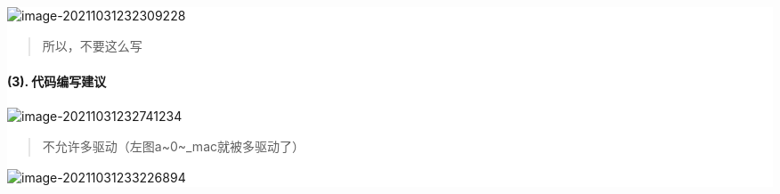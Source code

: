 ![image-20211031232309228](C:\Users\不怕晒的铃铛\AppData\Roaming\Typora\typora-user-images\image-20211031232309228.png)

> 所以，不要这么写

#### (3). 代码编写建议

![image-20211031232741234](C:\Users\不怕晒的铃铛\AppData\Roaming\Typora\typora-user-images\image-20211031232741234.png)

> 不允许多驱动（左图a~0~_mac就被多驱动了）

![image-20211031233226894](C:\Users\不怕晒的铃铛\AppData\Roaming\Typora\typora-user-images\image-20211031233226894.png)

